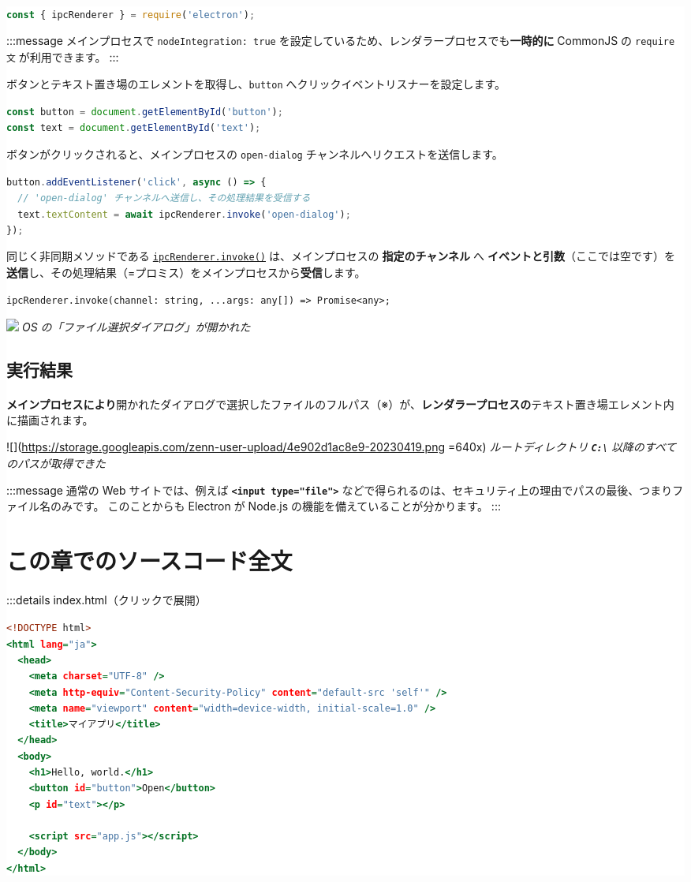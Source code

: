 ```javascript:app.js
const { ipcRenderer } = require('electron');
```

:::message
メインプロセスで `nodeIntegration: true` を設定しているため、レンダラープロセスでも**一時的に** CommonJS の `require 文` が利用できます。
:::

ボタンとテキスト置き場のエレメントを取得し、`button` へクリックイベントリスナーを設定します。

```javascript:app.js
const button = document.getElementById('button');
const text = document.getElementById('text');
```

ボタンがクリックされると、メインプロセスの `open-dialog` チャンネルへリクエストを送信します。

```javascript:app.js
button.addEventListener('click', async () => {
  // 'open-dialog' チャンネルへ送信し、その処理結果を受信する
  text.textContent = await ipcRenderer.invoke('open-dialog');
});
```

同じく非同期メソッドである [`ipcRenderer.invoke()`](https://www.electronjs.org/ja/docs/latest/api/ipc-renderer#ipcrendererinvokechannel-args) は、メインプロセスの **指定のチャンネル** へ **イベントと引数**（ここでは空です）を**送信**し、その処理結果（=プロミス）をメインプロセスから**受信**します。

```javascript: ipcRenderer.invoke() 構文
ipcRenderer.invoke(channel: string, ...args: any[]) => Promise<any>;
```

![](https://storage.googleapis.com/zenn-user-upload/0ef138c7628d-20230419.png)
_OS の「ファイル選択ダイアログ」が開かれた_

## 実行結果

**メインプロセスにより**開かれたダイアログで選択したファイルのフルパス（※）が、**レンダラープロセスの**テキスト置き場エレメント内に描画されます。

![](https://storage.googleapis.com/zenn-user-upload/4e902d1ac8e9-20230419.png =640x)
_ルートディレクトリ **`C:\`** 以降のすべてのパスが取得できた_

:::message
通常の Web サイトでは、例えば **`<input type="file">`** などで得られるのは、セキュリティ上の理由でパスの最後、つまりファイル名のみです。
このことからも Electron が Node.js の機能を備えていることが分かります。
:::

# この章でのソースコード全文

:::details index.html（クリックで展開）

```html:index.html
<!DOCTYPE html>
<html lang="ja">
  <head>
    <meta charset="UTF-8" />
    <meta http-equiv="Content-Security-Policy" content="default-src 'self'" />
    <meta name="viewport" content="width=device-width, initial-scale=1.0" />
    <title>マイアプリ</title>
  </head>
  <body>
    <h1>Hello, world.</h1>
    <button id="button">Open</button>
    <p id="text"></p>

    <script src="app.js"></script>
  </body>
</html>
```